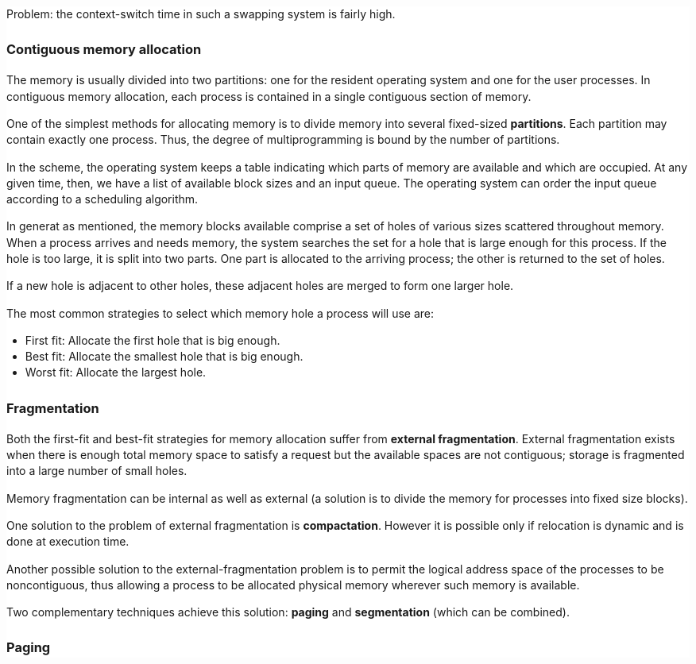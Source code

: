 Problem: the context-switch time in such a swapping system is fairly high.

### Contiguous memory allocation

The memory is usually divided into two partitions: one for the resident operating system and one for the user processes.
In contiguous memory allocation, each process is contained in a single contiguous section of memory.

One of the simplest methods for allocating memory is to divide memory into several fixed-sized **partitions**. Each partition may contain exactly one process.
Thus, the degree of multiprogramming is bound by the number of partitions.

In the scheme, the operating system keeps a table indicating which parts of memory are available and which are occupied.
At any given time, then, we have a list of available block sizes and an input queue. The operating system can order the input queue according to a scheduling algorithm.

In generat as mentioned, the memory blocks available comprise a set of
holes of various sizes scattered throughout memory. When a process arrives
and needs memory, the system searches the set for a hole that is large enough
for this process. If the hole is too large, it is split into two parts. One part is
allocated to the arriving process; the other is returned to the set of holes.

If a new hole is adjacent to other holes, these adjacent holes are merged to form one larger hole.

The most common strategies to select which memory hole a process will use are:

- First fit: Allocate the first hole that is big enough.
- Best fit: Allocate the smallest hole that is big enough.
- Worst fit: Allocate the largest hole.

### Fragmentation

Both the first-fit and best-fit strategies for memory allocation suffer from **external fragmentation**.
External fragmentation exists
when there is enough total memory space to satisfy a request but the available
spaces are not contiguous; storage is fragmented into a large number of small holes.

Memory fragmentation can be internal as well as external (a solution is to divide the memory for processes into fixed size blocks).

One solution to the problem of external fragmentation is **compactation**. However it is possible only if relocation is dynamic and is done at execution time.

Another possible solution to the external-fragmentation problem is to
permit the logical address space of the processes to be noncontiguous, thus
allowing a process to be allocated physical memory wherever such memory
is available.

Two complementary techniques achieve this solution: **paging** and **segmentation** (which can be combined).

### Paging
